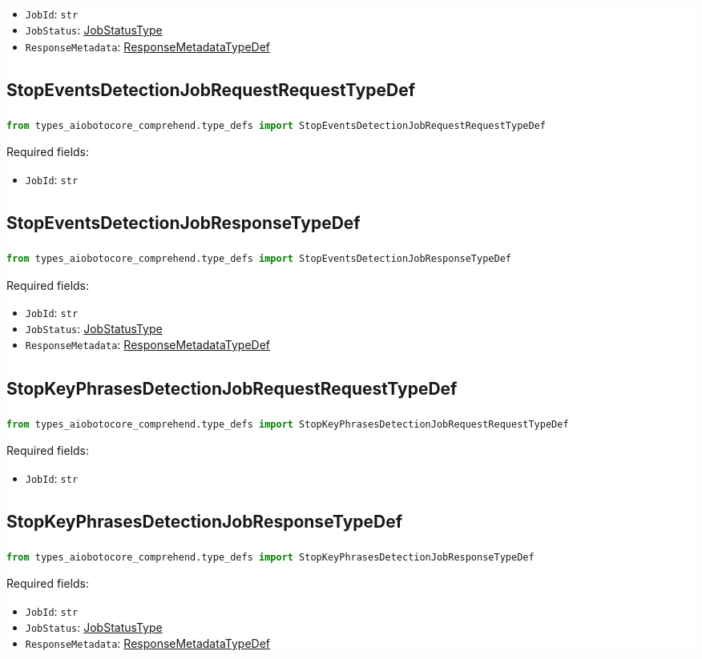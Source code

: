 - `JobId`: `str`
- `JobStatus`: [JobStatusType](./literals.md#jobstatustype)
- `ResponseMetadata`:
  [ResponseMetadataTypeDef](./type_defs.md#responsemetadatatypedef)

<a id="stopeventsdetectionjobrequestrequesttypedef"></a>

## StopEventsDetectionJobRequestRequestTypeDef

```python
from types_aiobotocore_comprehend.type_defs import StopEventsDetectionJobRequestRequestTypeDef
```

Required fields:

- `JobId`: `str`

<a id="stopeventsdetectionjobresponsetypedef"></a>

## StopEventsDetectionJobResponseTypeDef

```python
from types_aiobotocore_comprehend.type_defs import StopEventsDetectionJobResponseTypeDef
```

Required fields:

- `JobId`: `str`
- `JobStatus`: [JobStatusType](./literals.md#jobstatustype)
- `ResponseMetadata`:
  [ResponseMetadataTypeDef](./type_defs.md#responsemetadatatypedef)

<a id="stopkeyphrasesdetectionjobrequestrequesttypedef"></a>

## StopKeyPhrasesDetectionJobRequestRequestTypeDef

```python
from types_aiobotocore_comprehend.type_defs import StopKeyPhrasesDetectionJobRequestRequestTypeDef
```

Required fields:

- `JobId`: `str`

<a id="stopkeyphrasesdetectionjobresponsetypedef"></a>

## StopKeyPhrasesDetectionJobResponseTypeDef

```python
from types_aiobotocore_comprehend.type_defs import StopKeyPhrasesDetectionJobResponseTypeDef
```

Required fields:

- `JobId`: `str`
- `JobStatus`: [JobStatusType](./literals.md#jobstatustype)
- `ResponseMetadata`:
  [ResponseMetadataTypeDef](./type_defs.md#responsemetadatatypedef)

